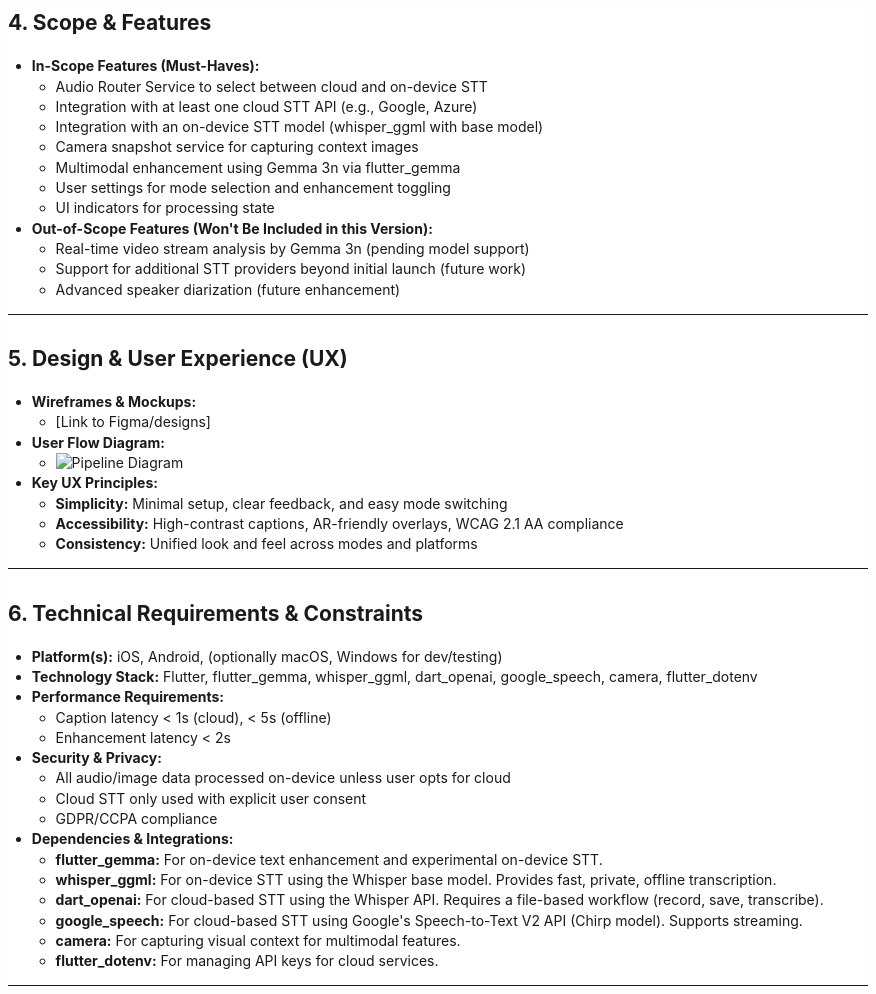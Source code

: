 
## 4. Scope & Features

* **In-Scope Features (Must-Haves):**
  * Audio Router Service to select between cloud and on-device STT
  * Integration with at least one cloud STT API (e.g., Google, Azure)
  * Integration with an on-device STT model (whisper_ggml with base model)
  * Camera snapshot service for capturing context images
  * Multimodal enhancement using Gemma 3n via flutter_gemma
  * User settings for mode selection and enhancement toggling
  * UI indicators for processing state
* **Out-of-Scope Features (Won't Be Included in this Version):**
  * Real-time video stream analysis by Gemma 3n (pending model support)
  * Support for additional STT providers beyond initial launch (future work)
  * Advanced speaker diarization (future enhancement)

---

## 5. Design & User Experience (UX)

* **Wireframes & Mockups:**
  * [Link to Figma/designs]
* **User Flow Diagram:**
  * ![Pipeline Diagram](../docs/architecture_pipeline.png) 
* **Key UX Principles:**
  * **Simplicity:** Minimal setup, clear feedback, and easy mode switching
  * **Accessibility:** High-contrast captions, AR-friendly overlays, WCAG 2.1 AA compliance
  * **Consistency:** Unified look and feel across modes and platforms

---

## 6. Technical Requirements & Constraints

* **Platform(s):** iOS, Android, (optionally macOS, Windows for dev/testing)
* **Technology Stack:** Flutter, flutter_gemma, whisper_ggml, dart_openai, google_speech, camera, flutter_dotenv
* **Performance Requirements:**
  * Caption latency < 1s (cloud), < 5s (offline)
  * Enhancement latency < 2s
* **Security & Privacy:**
  * All audio/image data processed on-device unless user opts for cloud
  * Cloud STT only used with explicit user consent
  * GDPR/CCPA compliance
* **Dependencies & Integrations:**
  - **flutter_gemma:** For on-device text enhancement and experimental on-device STT.
  - **whisper_ggml:** For on-device STT using the Whisper base model. Provides fast, private, offline transcription.
  - **dart_openai:** For cloud-based STT using the Whisper API. Requires a file-based workflow (record, save, transcribe).
  - **google_speech:** For cloud-based STT using Google's Speech-to-Text V2 API (Chirp model). Supports streaming.
  - **camera:** For capturing visual context for multimodal features.
  - **flutter_dotenv:** For managing API keys for cloud services.

---